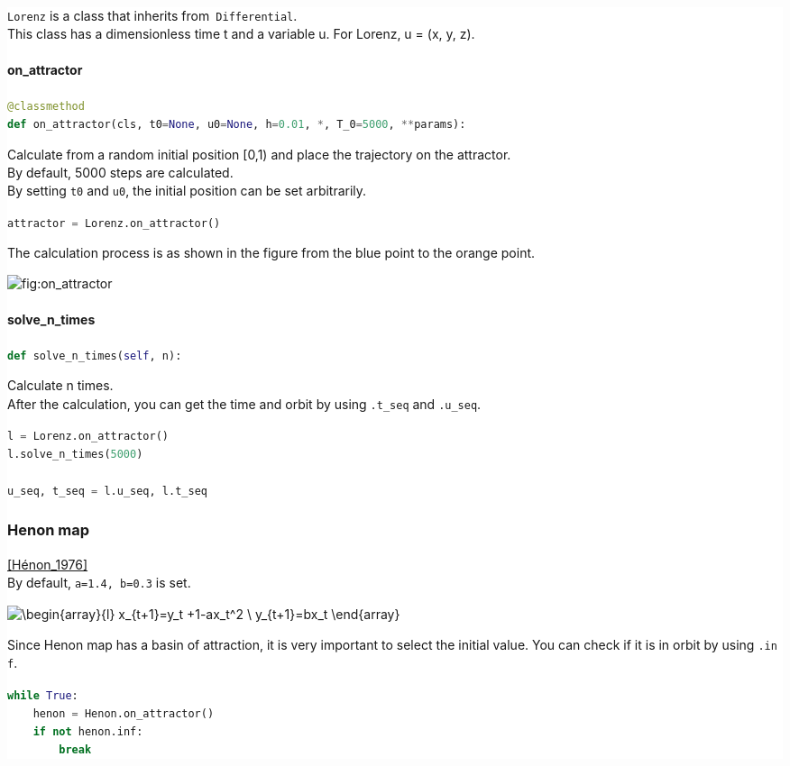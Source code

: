 `Lorenz` is a class that inherits from` Differential`.   
This class has a dimensionless time t and a variable u. For Lorenz, u = (x, y, z).   

#### on_attractor
```python
@classmethod
def on_attractor(cls, t0=None, u0=None, h=0.01, *, T_0=5000, **params):
```

Calculate from a random initial position [0,1) and place the trajectory on the attractor.    
By default, 5000 steps are calculated.   
By setting `t0` and `u0`, the initial position can be set arbitrarily.   

```python
attractor = Lorenz.on_attractor()
```


The calculation process is as shown in the figure from the blue point to the orange point.

![fig:on_attractor](https://github.com/llbxg/hundun/blob/main/docs/img/set_on_attractor.png?raw=true)


#### solve_n_times
```python
def solve_n_times(self, n):
```

Calculate n times.   
After the calculation, you can get the time and orbit by using `.t_seq` and `.u_seq`.

```python
l = Lorenz.on_attractor()
l.solve_n_times(5000)

u_seq, t_seq = l.u_seq, l.t_seq
```

### Henon map
[[Hénon_1976]](#A-two-dimensional-mapping-with-a-strange-attractor)   
By default, `a=1.4, b=0.3` is set. 

![\begin{array}{l}
    x_{t+1}=y_t +1-ax_t^2 \\
    y_{t+1}=bx_t
\end{array}](https://render.githubusercontent.com/render/math?math=%5CLarge+%5Cdisplaystyle+%5Cbegin%7Barray%7D%7Bl%7D%0A++++x_%7Bt%2B1%7D%3Dy_t+%2B1-ax_t%5E2+%5C%5C%0A++++y_%7Bt%2B1%7D%3Dbx_t%0A%5Cend%7Barray%7D)

Since Henon map has a basin of attraction, it is very important to select the initial value. You can check if it is in orbit by using `.inf`.

```python
while True:
    henon = Henon.on_attractor()
    if not henon.inf:
        break
```
